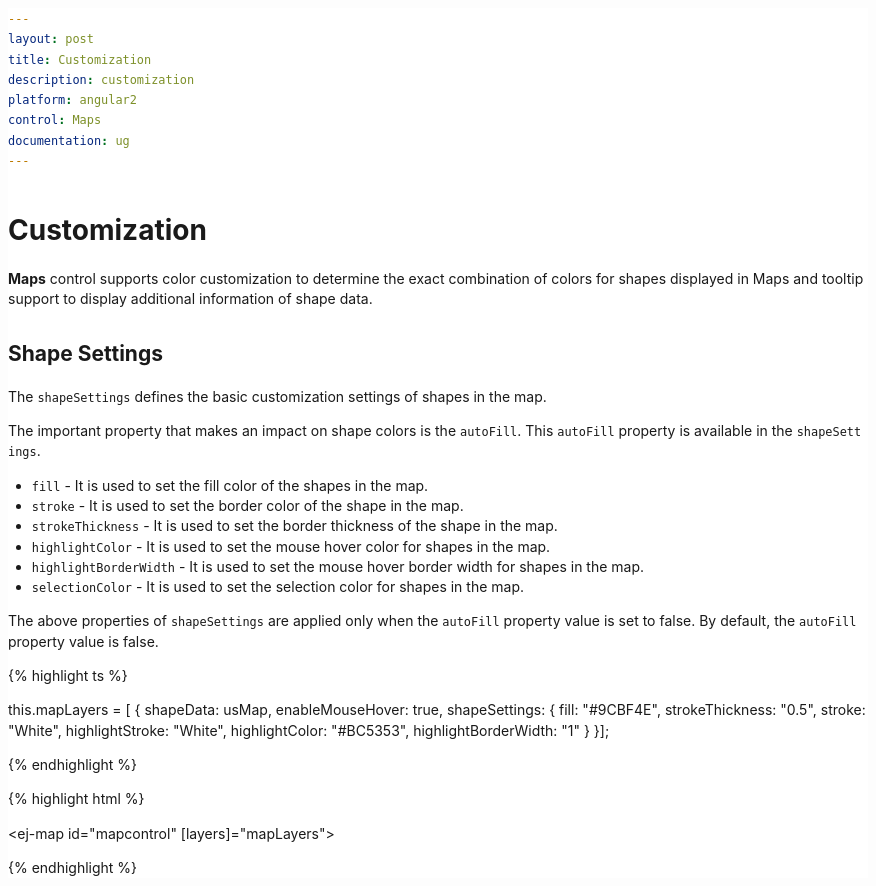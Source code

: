 ```yaml
---
layout: post
title: Customization
description: customization
platform: angular2
control: Maps
documentation: ug
---
```


# Customization

**Maps** control supports color customization to determine the exact combination of colors for shapes displayed in Maps and tooltip support to display additional information of shape data.

## Shape Settings

The `shapeSettings` defines the basic customization settings of shapes in the map. 

The important property that makes an impact on shape colors is the `autoFill`. This `autoFill` property is available in the `shapeSettings`. 

* `fill` - It is used to set the fill color of the shapes in the map.
* `stroke` - It is used to set the border color of the shape in the map.
* `strokeThickness` - It is used to set the border thickness of the shape in the map.
* `highlightColor` - It is used to set the mouse hover color for shapes in the map.
* `highlightBorderWidth` - It is used to set the mouse hover border width for shapes in the map.
* `selectionColor` - It is used to set the selection color for shapes in the map.

The above properties of `shapeSettings` are applied only when the `autoFill` property value is set to false. By default, the `autoFill` property value is false.

{% highlight ts %}

this.mapLayers = [
{
    shapeData: usMap,
    enableMouseHover: true,
    shapeSettings: {
        fill: "#9CBF4E",
        strokeThickness: "0.5",
        stroke: "White",
        highlightStroke: "White",
        highlightColor: "#BC5353",
        highlightBorderWidth: "1"
    }
}];

{% endhighlight %}

{% highlight html %}

<ej-map id="mapcontrol" [layers]="mapLayers">
</ej-map>

{% endhighlight %}
